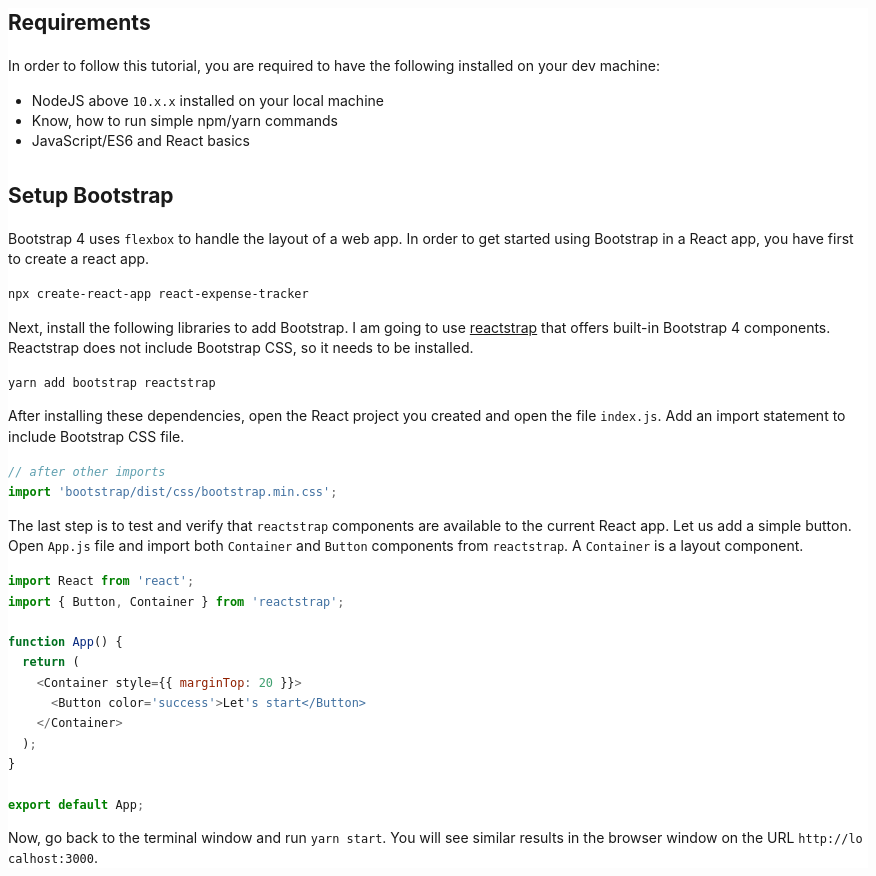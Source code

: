 ## Requirements

In order to follow this tutorial, you are required to have the following installed on your dev machine:

- NodeJS above `10.x.x` installed on your local machine
- Know, how to run simple npm/yarn commands
- JavaScript/ES6 and React basics

## Setup Bootstrap

Bootstrap 4 uses `flexbox` to handle the layout of a web app. In order to get started using Bootstrap in a React app, you have first to create a react app.

```shell
npx create-react-app react-expense-tracker
```

Next, install the following libraries to add Bootstrap. I am going to use [reactstrap](https://reactstrap.github.io/) that offers built-in Bootstrap 4 components. Reactstrap does not include Bootstrap CSS, so it needs to be installed.

```shell
yarn add bootstrap reactstrap
```

After installing these dependencies, open the React project you created and open the file `index.js`. Add an import statement to include Bootstrap CSS file.

```js
// after other imports
import 'bootstrap/dist/css/bootstrap.min.css';
```

The last step is to test and verify that `reactstrap` components are available to the current React app. Let us add a simple button. Open `App.js` file and import both `Container` and `Button` components from `reactstrap`. A `Container` is a layout component.

```js
import React from 'react';
import { Button, Container } from 'reactstrap';

function App() {
  return (
    <Container style={{ marginTop: 20 }}>
      <Button color='success'>Let's start</Button>
    </Container>
  );
}

export default App;
```

Now, go back to the terminal window and run `yarn start`. You will see similar results in the browser window on the URL `http://localhost:3000`.
